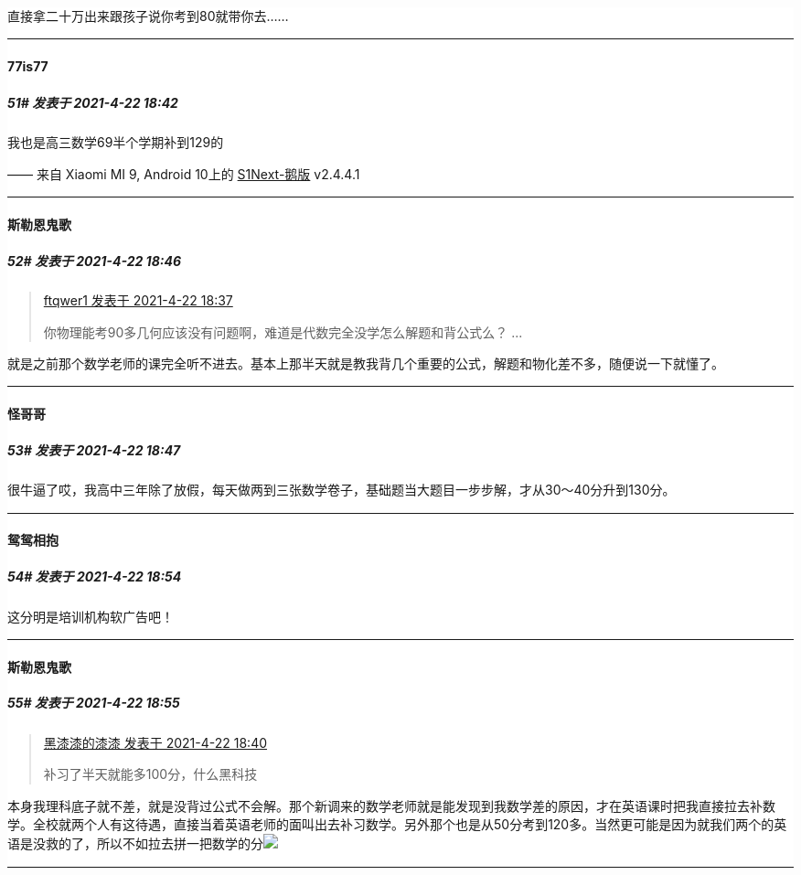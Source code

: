
直接拿二十万出来跟孩子说你考到80就带你去……


-----

####  77is77  
##### 51#       发表于 2021-4-22 18:42


我也是高三数学69半个学期补到129的

—— 来自 Xiaomi MI 9, Android 10上的 [S1Next-鹅版](https://github.com/ykrank/S1-Next/releases) v2.4.4.1


-----

####  斯勒恩鬼歌  
##### 52#       发表于 2021-4-22 18:46


<blockquote><a href="httphttps://bbs.saraba1st.com/2b/forum.php?mod=redirect&amp;goto=findpost&amp;pid=51026288&amp;ptid=2000434" target="_blank">ftqwer1 发表于 2021-4-22 18:37</a>

你物理能考90多几何应该没有问题啊，难道是代数完全没学怎么解题和背公式么？ ...</blockquote>
就是之前那个数学老师的课完全听不进去。基本上那半天就是教我背几个重要的公式，解题和物化差不多，随便说一下就懂了。


-----

####  怪哥哥  
##### 53#       发表于 2021-4-22 18:47


很牛逼了哎，我高中三年除了放假，每天做两到三张数学卷子，基础题当大题目一步步解，才从30～40分升到130分。


-----

####  鸳鸳相抱  
##### 54#       发表于 2021-4-22 18:54


这分明是培训机构软广告吧！


-----

####  斯勒恩鬼歌  
##### 55#       发表于 2021-4-22 18:55


<blockquote><a href="httphttps://bbs.saraba1st.com/2b/forum.php?mod=redirect&amp;goto=findpost&amp;pid=51026330&amp;ptid=2000434" target="_blank">黑漆漆的漆漆 发表于 2021-4-22 18:40</a>

补习了半天就能多100分，什么黑科技</blockquote>
本身我理科底子就不差，就是没背过公式不会解。那个新调来的数学老师就是能发现到我数学差的原因，才在英语课时把我直接拉去补数学。全校就两个人有这待遇，直接当着英语老师的面叫出去补习数学。另外那个也是从50分考到120多。当然更可能是因为就我们两个的英语是没救的了，所以不如拉去拼一把数学的分<img src="https://static.saraba1st.com/image/smiley/face2017/066.png" referrerpolicy="no-referrer">


-----
